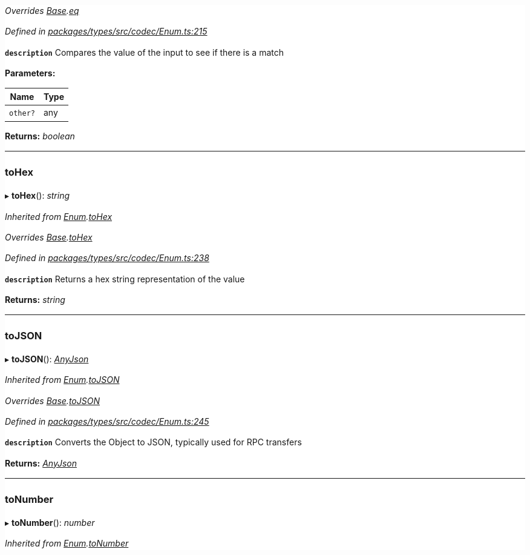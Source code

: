*Overrides [Base](../classes/_codec_base_.base.md).[eq](../classes/_codec_base_.base.md#eq)*

*Defined in [packages/types/src/codec/Enum.ts:215](https://github.com/polkadot-js/api/blob/64a4bb2e1/packages/types/src/codec/Enum.ts#L215)*

**`description`** Compares the value of the input to see if there is a match

**Parameters:**

Name | Type |
------ | ------ |
`other?` | any |

**Returns:** *boolean*

___

###  toHex

▸ **toHex**(): *string*

*Inherited from [Enum](../classes/_codec_enum_.enum.md).[toHex](../classes/_codec_enum_.enum.md#tohex)*

*Overrides [Base](../classes/_codec_base_.base.md).[toHex](../classes/_codec_base_.base.md#tohex)*

*Defined in [packages/types/src/codec/Enum.ts:238](https://github.com/polkadot-js/api/blob/64a4bb2e1/packages/types/src/codec/Enum.ts#L238)*

**`description`** Returns a hex string representation of the value

**Returns:** *string*

___

###  toJSON

▸ **toJSON**(): *[AnyJson](../modules/_types_.md#anyjson)*

*Inherited from [Enum](../classes/_codec_enum_.enum.md).[toJSON](../classes/_codec_enum_.enum.md#tojson)*

*Overrides [Base](../classes/_codec_base_.base.md).[toJSON](../classes/_codec_base_.base.md#tojson)*

*Defined in [packages/types/src/codec/Enum.ts:245](https://github.com/polkadot-js/api/blob/64a4bb2e1/packages/types/src/codec/Enum.ts#L245)*

**`description`** Converts the Object to JSON, typically used for RPC transfers

**Returns:** *[AnyJson](../modules/_types_.md#anyjson)*

___

###  toNumber

▸ **toNumber**(): *number*

*Inherited from [Enum](../classes/_codec_enum_.enum.md).[toNumber](../classes/_codec_enum_.enum.md#tonumber)*
